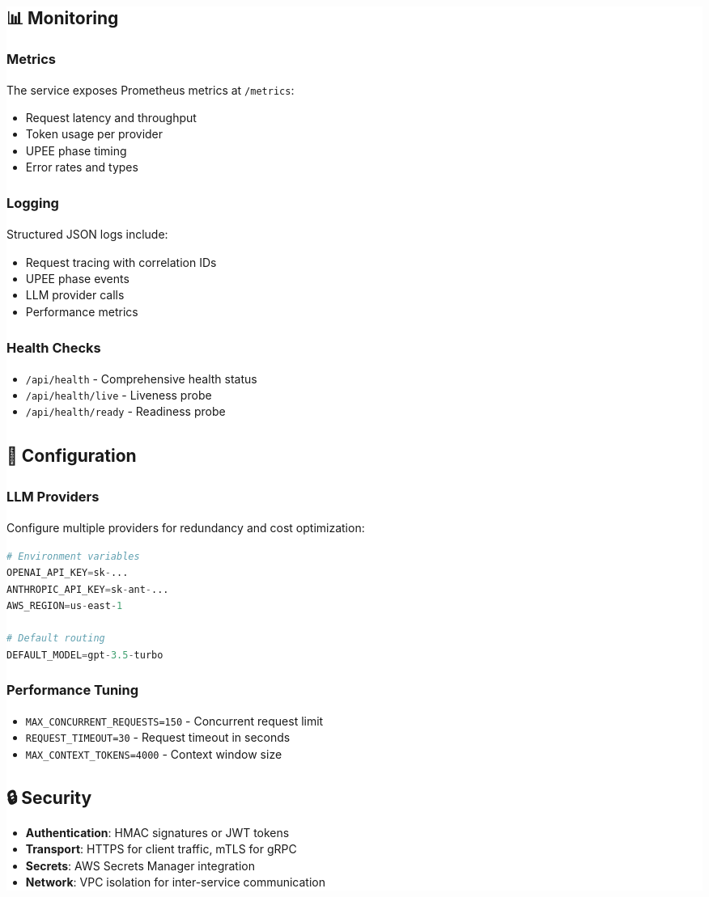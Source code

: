 ## 📊 Monitoring

### Metrics
The service exposes Prometheus metrics at `/metrics`:

- Request latency and throughput
- Token usage per provider
- UPEE phase timing
- Error rates and types

### Logging
Structured JSON logs include:

- Request tracing with correlation IDs
- UPEE phase events
- LLM provider calls
- Performance metrics

### Health Checks
- `/api/health` - Comprehensive health status
- `/api/health/live` - Liveness probe
- `/api/health/ready` - Readiness probe

## 🔧 Configuration

### LLM Providers
Configure multiple providers for redundancy and cost optimization:

```python
# Environment variables
OPENAI_API_KEY=sk-...
ANTHROPIC_API_KEY=sk-ant-...
AWS_REGION=us-east-1

# Default routing
DEFAULT_MODEL=gpt-3.5-turbo
```

### Performance Tuning
- `MAX_CONCURRENT_REQUESTS=150` - Concurrent request limit
- `REQUEST_TIMEOUT=30` - Request timeout in seconds
- `MAX_CONTEXT_TOKENS=4000` - Context window size

## 🔒 Security

- **Authentication**: HMAC signatures or JWT tokens
- **Transport**: HTTPS for client traffic, mTLS for gRPC
- **Secrets**: AWS Secrets Manager integration
- **Network**: VPC isolation for inter-service communication
